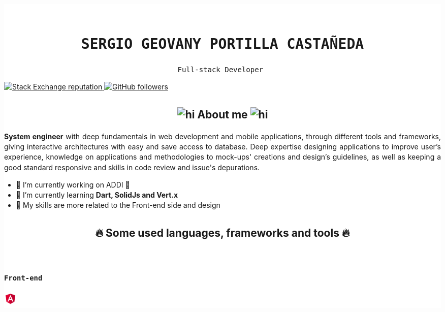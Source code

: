 <pre align="center">
  <h1>SERGIO GEOVANY PORTILLA CASTAÑEDA</h1>Full-stack Developer 
</pre>

<p align="left">
  <a href="https://stackoverflow.com/users/13176347">
    <img alt="Stack Exchange reputation" src="https://img.shields.io/stackexchange/stackoverflow/r/13176347?color=orange&label=reputation&logo=stackoverflow">
  </a>
  <a href="https://github.com/SergioPortilla?tab=followers">
    <img alt="GitHub followers" src="https://img.shields.io/github/followers/SergioPortilla?color=green&logo=github">
  </a>
</p>

<h2 align="center">
  <img src="https://media.giphy.com/media/hvRJCLFzcasrR4ia7z/giphy.gif" width="3%" alt="hi">
  About me 
  <img src="https://media.giphy.com/media/hvRJCLFzcasrR4ia7z/giphy.gif" width="3%" alt="hi">
</h2>

<p style="text-align: justify">
  <b>System engineer</b> with deep fundamentals in web development and
  mobile applications, through different tools and frameworks, giving
  interactive architectures with easy and save access to database.
  Deep expertise designing applications to improve user’s experience,
  knowledge on applications and methodologies to mock-ups' creations
  and design’s guidelines, as well as keeping a good standard responsive
  and skills in code review and issue's depurations.
</p>

- 🔭 I’m currently working on ADDI 🎉
- 🌱 I’m currently learning **Dart, SolidJs and Vert.x**
- 💪 My skills are more related to the Front-end side and design

<h2 align="center"> 🔥 Some used languages, frameworks and tools 🔥 </h2>
<br>
<div style="width: 45%; display: inline-block">
  <h3><code>Front-end</code></h3>
  <code><img alt="Angular" height="25" src="images/angular.svg"></code>